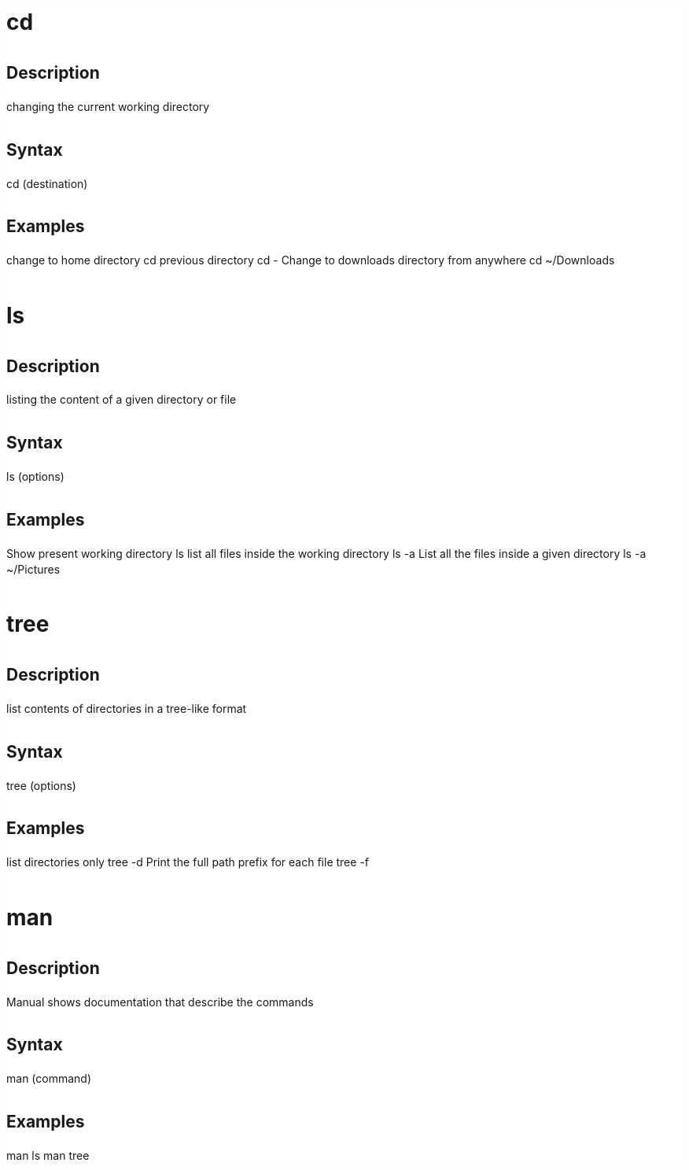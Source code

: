 # cd
## Description
changing the current working directory 
## Syntax
cd (destination)
## Examples
change to home directory 
cd
previous directory 
cd -
Change to downloads directory from anywhere 
cd ~/Downloads

# ls
## Description
listing the content of a given directory or file
## Syntax
ls (options)
## Examples
Show present working directory
ls
list all files inside the working directory
ls -a
List all the files inside a given directory 
ls -a ~/Pictures

# tree
## Description
list contents of directories in a tree-like format
## Syntax
tree (options)
## Examples
list directories only
tree -d
Print the full path prefix for each file
tree -f

# man
## Description
Manual shows documentation that describe the commands
## Syntax
man (command)
## Examples
man ls
man tree
